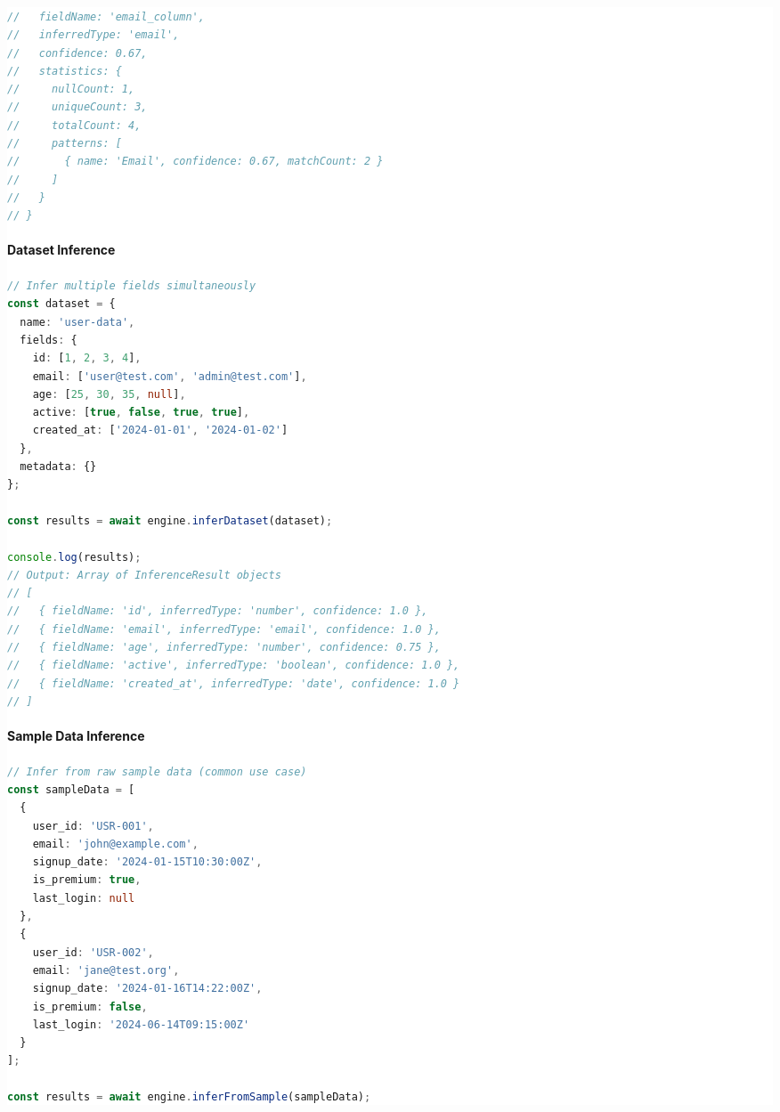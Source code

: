 ```typescript
//   fieldName: 'email_column',
//   inferredType: 'email',
//   confidence: 0.67,
//   statistics: {
//     nullCount: 1,
//     uniqueCount: 3,
//     totalCount: 4,
//     patterns: [
//       { name: 'Email', confidence: 0.67, matchCount: 2 }
//     ]
//   }
// }
```

#### Dataset Inference

```typescript
// Infer multiple fields simultaneously
const dataset = {
  name: 'user-data',
  fields: {
    id: [1, 2, 3, 4],
    email: ['user@test.com', 'admin@test.com'],
    age: [25, 30, 35, null],
    active: [true, false, true, true],
    created_at: ['2024-01-01', '2024-01-02']
  },
  metadata: {}
};

const results = await engine.inferDataset(dataset);

console.log(results);
// Output: Array of InferenceResult objects
// [
//   { fieldName: 'id', inferredType: 'number', confidence: 1.0 },
//   { fieldName: 'email', inferredType: 'email', confidence: 1.0 },
//   { fieldName: 'age', inferredType: 'number', confidence: 0.75 },
//   { fieldName: 'active', inferredType: 'boolean', confidence: 1.0 },
//   { fieldName: 'created_at', inferredType: 'date', confidence: 1.0 }
// ]
```

#### Sample Data Inference

```typescript
// Infer from raw sample data (common use case)
const sampleData = [
  { 
    user_id: 'USR-001', 
    email: 'john@example.com', 
    signup_date: '2024-01-15T10:30:00Z',
    is_premium: true,
    last_login: null
  },
  { 
    user_id: 'USR-002', 
    email: 'jane@test.org', 
    signup_date: '2024-01-16T14:22:00Z',
    is_premium: false,
    last_login: '2024-06-14T09:15:00Z'
  }
];

const results = await engine.inferFromSample(sampleData);
```